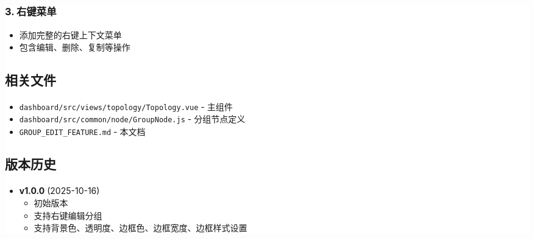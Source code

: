 ### 3. 右键菜单
- 添加完整的右键上下文菜单
- 包含编辑、删除、复制等操作

## 相关文件

- `dashboard/src/views/topology/Topology.vue` - 主组件
- `dashboard/src/common/node/GroupNode.js` - 分组节点定义
- `GROUP_EDIT_FEATURE.md` - 本文档

## 版本历史

- **v1.0.0** (2025-10-16)
  - 初始版本
  - 支持右键编辑分组
  - 支持背景色、透明度、边框色、边框宽度、边框样式设置
